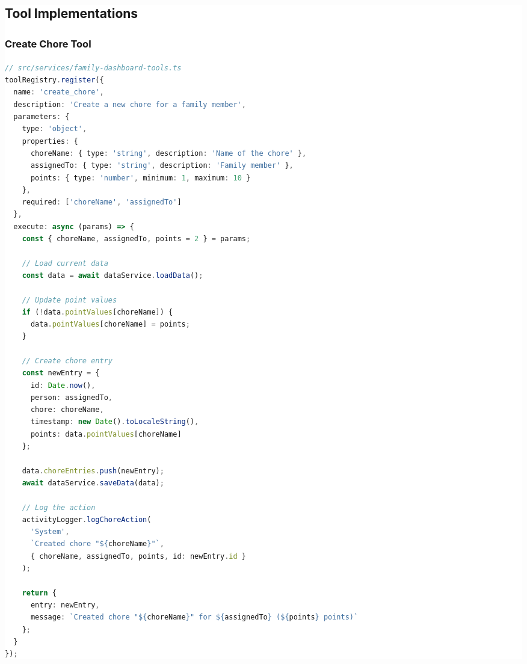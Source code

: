 ## Tool Implementations

### Create Chore Tool
```typescript
// src/services/family-dashboard-tools.ts
toolRegistry.register({
  name: 'create_chore',
  description: 'Create a new chore for a family member',
  parameters: {
    type: 'object',
    properties: {
      choreName: { type: 'string', description: 'Name of the chore' },
      assignedTo: { type: 'string', description: 'Family member' },
      points: { type: 'number', minimum: 1, maximum: 10 }
    },
    required: ['choreName', 'assignedTo']
  },
  execute: async (params) => {
    const { choreName, assignedTo, points = 2 } = params;
    
    // Load current data
    const data = await dataService.loadData();
    
    // Update point values
    if (!data.pointValues[choreName]) {
      data.pointValues[choreName] = points;
    }
    
    // Create chore entry
    const newEntry = {
      id: Date.now(),
      person: assignedTo,
      chore: choreName,
      timestamp: new Date().toLocaleString(),
      points: data.pointValues[choreName]
    };
    
    data.choreEntries.push(newEntry);
    await dataService.saveData(data);
    
    // Log the action
    activityLogger.logChoreAction(
      'System',
      `Created chore "${choreName}"`,
      { choreName, assignedTo, points, id: newEntry.id }
    );
    
    return {
      entry: newEntry,
      message: `Created chore "${choreName}" for ${assignedTo} (${points} points)`
    };
  }
});
```
